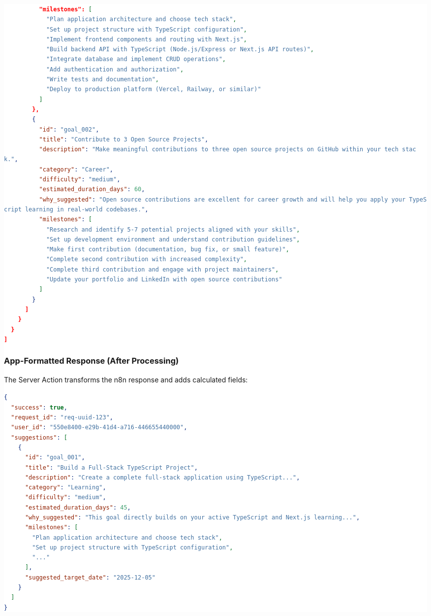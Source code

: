 ```json
          "milestones": [
            "Plan application architecture and choose tech stack",
            "Set up project structure with TypeScript configuration",
            "Implement frontend components and routing with Next.js",
            "Build backend API with TypeScript (Node.js/Express or Next.js API routes)",
            "Integrate database and implement CRUD operations",
            "Add authentication and authorization",
            "Write tests and documentation",
            "Deploy to production platform (Vercel, Railway, or similar)"
          ]
        },
        {
          "id": "goal_002",
          "title": "Contribute to 3 Open Source Projects",
          "description": "Make meaningful contributions to three open source projects on GitHub within your tech stack.",
          "category": "Career",
          "difficulty": "medium",
          "estimated_duration_days": 60,
          "why_suggested": "Open source contributions are excellent for career growth and will help you apply your TypeScript learning in real-world codebases.",
          "milestones": [
            "Research and identify 5-7 potential projects aligned with your skills",
            "Set up development environment and understand contribution guidelines",
            "Make first contribution (documentation, bug fix, or small feature)",
            "Complete second contribution with increased complexity",
            "Complete third contribution and engage with project maintainers",
            "Update your portfolio and LinkedIn with open source contributions"
          ]
        }
      ]
    }
  }
]
```

### App-Formatted Response (After Processing)

The Server Action transforms the n8n response and adds calculated fields:

```json
{
  "success": true,
  "request_id": "req-uuid-123",
  "user_id": "550e8400-e29b-41d4-a716-446655440000",
  "suggestions": [
    {
      "id": "goal_001",
      "title": "Build a Full-Stack TypeScript Project",
      "description": "Create a complete full-stack application using TypeScript...",
      "category": "Learning",
      "difficulty": "medium",
      "estimated_duration_days": 45,
      "why_suggested": "This goal directly builds on your active TypeScript and Next.js learning...",
      "milestones": [
        "Plan application architecture and choose tech stack",
        "Set up project structure with TypeScript configuration",
        "..."
      ],
      "suggested_target_date": "2025-12-05"
    }
  ]
}
```